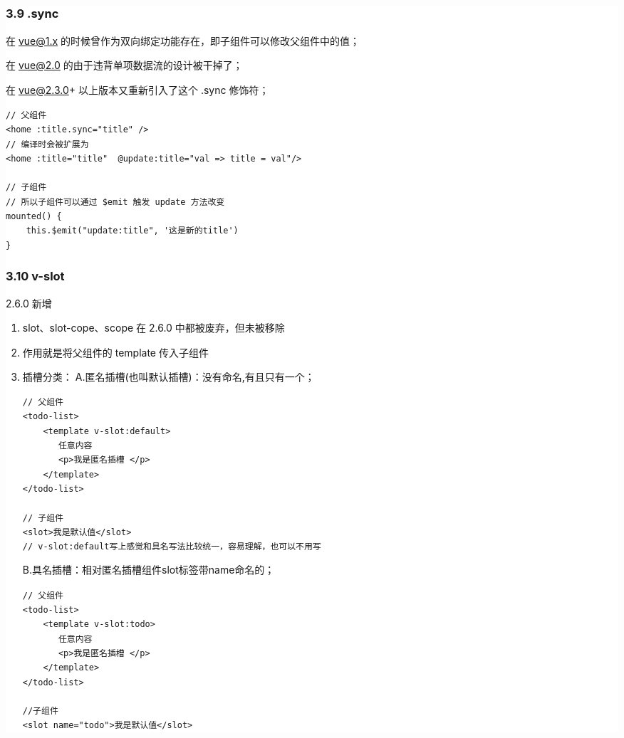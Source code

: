 ### 3.9 .sync

在 vue@1.x 的时候曾作为双向绑定功能存在，即子组件可以修改父组件中的值；

在 vue@2.0 的由于违背单项数据流的设计被干掉了；

在 vue@2.3.0+ 以上版本又重新引入了这个 .sync 修饰符；

```vue
// 父组件
<home :title.sync="title" />
// 编译时会被扩展为
<home :title="title"  @update:title="val => title = val"/>

// 子组件
// 所以子组件可以通过 $emit 触发 update 方法改变
mounted() {
	this.$emit("update:title", '这是新的title')
}
```

### 3.10 v-slot

2.6.0 新增

1. slot、slot-cope、scope 在 2.6.0 中都被废弃，但未被移除

2. 作用就是将父组件的 template 传入子组件

3. 插槽分类：
   A.匿名插槽(也叫默认插槽)：没有命名,有且只有一个；

   ```vue
   // 父组件
   <todo-list> 
       <template v-slot:default>
          任意内容
          <p>我是匿名插槽 </p>
       </template>
   </todo-list> 
   
   // 子组件
   <slot>我是默认值</slot>
   // v-slot:default写上感觉和具名写法比较统一，容易理解，也可以不用写
   ```

   B.具名插槽：相对匿名插槽组件slot标签带name命名的；

   ```vue
   // 父组件
   <todo-list> 
       <template v-slot:todo>
          任意内容
          <p>我是匿名插槽 </p>
       </template>
   </todo-list> 
   
   //子组件
   <slot name="todo">我是默认值</slot>
   ```
